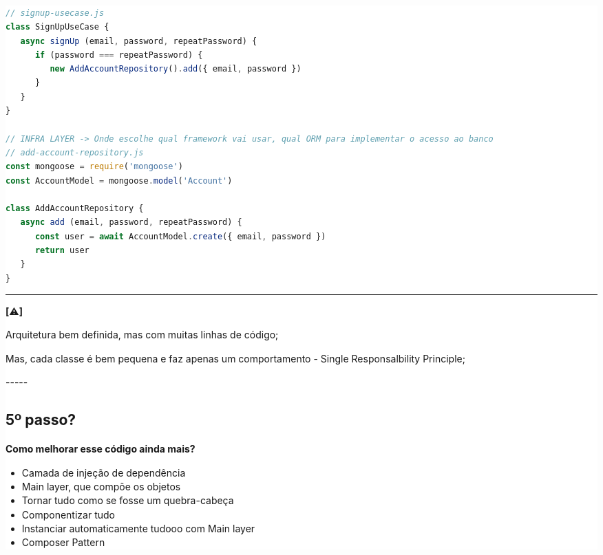 ``` js 
// signup-usecase.js
class SignUpUseCase {
   async signUp (email, password, repeatPassword) {
      if (password === repeatPassword) {
         new AddAccountRepository().add({ email, password })
      }
   }
}

// INFRA LAYER -> Onde escolhe qual framework vai usar, qual ORM para implementar o acesso ao banco
// add-account-repository.js
const mongoose = require('mongoose')
const AccountModel = mongoose.model('Account')

class AddAccountRepository {
   async add (email, password, repeatPassword) {
      const user = await AccountModel.create({ email, password })
      return user
   }
}
```

-----
**[⚠️]**
<p> Arquitetura bem definida, mas com muitas linhas de código; </p>
<p> Mas, cada classe é bem pequena e faz apenas um comportamento - Single Responsalbility Principle; </p>
-----

## 5º passo?

**Como melhorar esse código ainda mais?**

- Camada de injeção de dependência
- Main layer, que compõe os objetos
- Tornar tudo como se fosse um quebra-cabeça
- Componentizar tudo
- Instanciar automaticamente tudooo com Main layer
- Composer Pattern